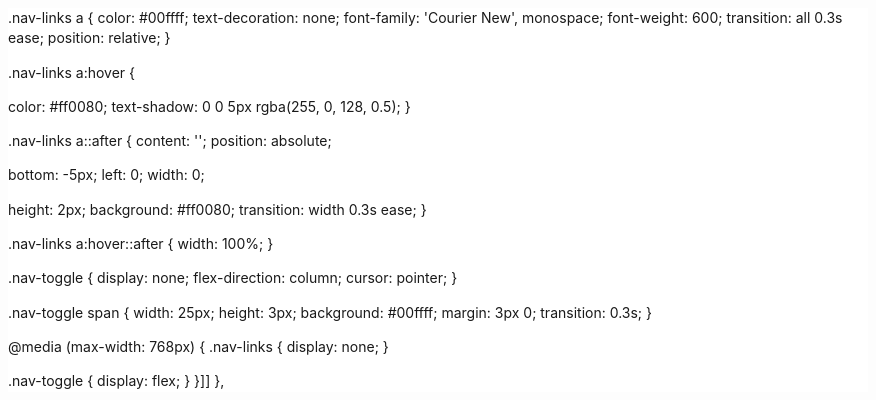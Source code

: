 .nav-links a {
  color: #00ffff;
  text-decoration: none;
  font-family: 'Courier New', monospace;
  font-weight: 600;
  transition: all 0.3s ease;
  position: relative;
}

.nav-links a:hover {

  color: #ff0080;
  text-shadow: 0 0 5px rgba(255, 0, 128, 0.5);
}

.nav-links a::after {
  content: '';
  position: absolute;

  bottom: -5px;
  left: 0;
  width: 0;

  height: 2px;
  background: #ff0080;
  transition: width 0.3s ease;
}

.nav-links a:hover::after {
  width: 100%;
}

.nav-toggle {
  display: none;
  flex-direction: column;
  cursor: pointer;
}

.nav-toggle span {
  width: 25px;
  height: 3px;
  background: #00ffff;
  margin: 3px 0;
  transition: 0.3s;
}

@media (max-width: 768px) {
  .nav-links {
    display: none;
  }
  
  .nav-toggle {
    display: flex;
  }
}]]
        },
